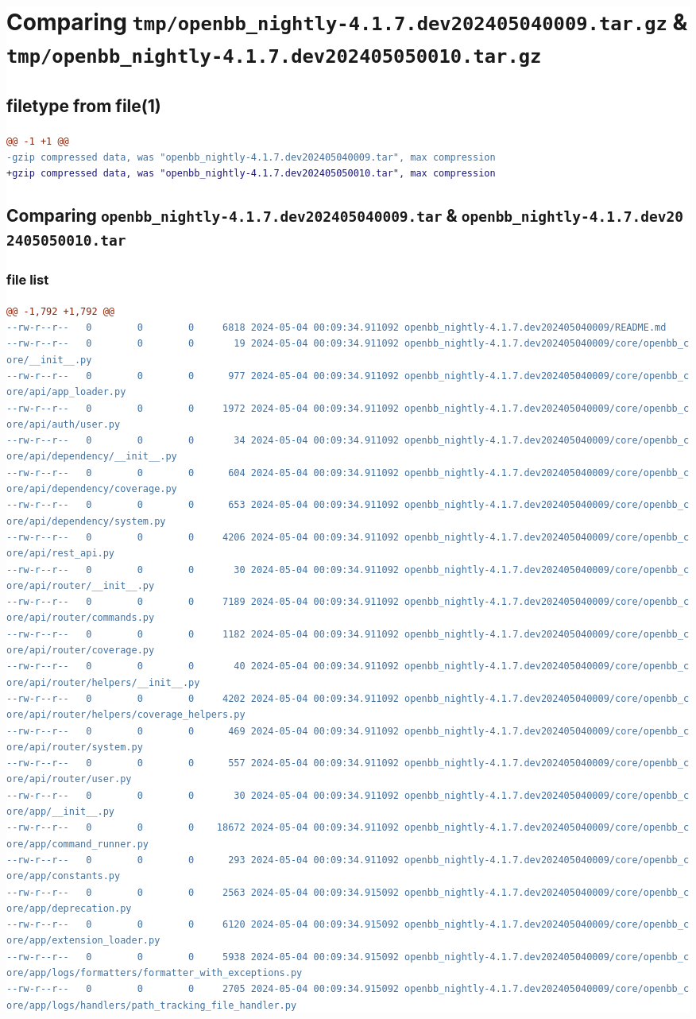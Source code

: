 # Comparing `tmp/openbb_nightly-4.1.7.dev202405040009.tar.gz` & `tmp/openbb_nightly-4.1.7.dev202405050010.tar.gz`

## filetype from file(1)

```diff
@@ -1 +1 @@
-gzip compressed data, was "openbb_nightly-4.1.7.dev202405040009.tar", max compression
+gzip compressed data, was "openbb_nightly-4.1.7.dev202405050010.tar", max compression
```

## Comparing `openbb_nightly-4.1.7.dev202405040009.tar` & `openbb_nightly-4.1.7.dev202405050010.tar`

### file list

```diff
@@ -1,792 +1,792 @@
--rw-r--r--   0        0        0     6818 2024-05-04 00:09:34.911092 openbb_nightly-4.1.7.dev202405040009/README.md
--rw-r--r--   0        0        0       19 2024-05-04 00:09:34.911092 openbb_nightly-4.1.7.dev202405040009/core/openbb_core/__init__.py
--rw-r--r--   0        0        0      977 2024-05-04 00:09:34.911092 openbb_nightly-4.1.7.dev202405040009/core/openbb_core/api/app_loader.py
--rw-r--r--   0        0        0     1972 2024-05-04 00:09:34.911092 openbb_nightly-4.1.7.dev202405040009/core/openbb_core/api/auth/user.py
--rw-r--r--   0        0        0       34 2024-05-04 00:09:34.911092 openbb_nightly-4.1.7.dev202405040009/core/openbb_core/api/dependency/__init__.py
--rw-r--r--   0        0        0      604 2024-05-04 00:09:34.911092 openbb_nightly-4.1.7.dev202405040009/core/openbb_core/api/dependency/coverage.py
--rw-r--r--   0        0        0      653 2024-05-04 00:09:34.911092 openbb_nightly-4.1.7.dev202405040009/core/openbb_core/api/dependency/system.py
--rw-r--r--   0        0        0     4206 2024-05-04 00:09:34.911092 openbb_nightly-4.1.7.dev202405040009/core/openbb_core/api/rest_api.py
--rw-r--r--   0        0        0       30 2024-05-04 00:09:34.911092 openbb_nightly-4.1.7.dev202405040009/core/openbb_core/api/router/__init__.py
--rw-r--r--   0        0        0     7189 2024-05-04 00:09:34.911092 openbb_nightly-4.1.7.dev202405040009/core/openbb_core/api/router/commands.py
--rw-r--r--   0        0        0     1182 2024-05-04 00:09:34.911092 openbb_nightly-4.1.7.dev202405040009/core/openbb_core/api/router/coverage.py
--rw-r--r--   0        0        0       40 2024-05-04 00:09:34.911092 openbb_nightly-4.1.7.dev202405040009/core/openbb_core/api/router/helpers/__init__.py
--rw-r--r--   0        0        0     4202 2024-05-04 00:09:34.911092 openbb_nightly-4.1.7.dev202405040009/core/openbb_core/api/router/helpers/coverage_helpers.py
--rw-r--r--   0        0        0      469 2024-05-04 00:09:34.911092 openbb_nightly-4.1.7.dev202405040009/core/openbb_core/api/router/system.py
--rw-r--r--   0        0        0      557 2024-05-04 00:09:34.911092 openbb_nightly-4.1.7.dev202405040009/core/openbb_core/api/router/user.py
--rw-r--r--   0        0        0       30 2024-05-04 00:09:34.911092 openbb_nightly-4.1.7.dev202405040009/core/openbb_core/app/__init__.py
--rw-r--r--   0        0        0    18672 2024-05-04 00:09:34.911092 openbb_nightly-4.1.7.dev202405040009/core/openbb_core/app/command_runner.py
--rw-r--r--   0        0        0      293 2024-05-04 00:09:34.911092 openbb_nightly-4.1.7.dev202405040009/core/openbb_core/app/constants.py
--rw-r--r--   0        0        0     2563 2024-05-04 00:09:34.915092 openbb_nightly-4.1.7.dev202405040009/core/openbb_core/app/deprecation.py
--rw-r--r--   0        0        0     6120 2024-05-04 00:09:34.915092 openbb_nightly-4.1.7.dev202405040009/core/openbb_core/app/extension_loader.py
--rw-r--r--   0        0        0     5938 2024-05-04 00:09:34.915092 openbb_nightly-4.1.7.dev202405040009/core/openbb_core/app/logs/formatters/formatter_with_exceptions.py
--rw-r--r--   0        0        0     2705 2024-05-04 00:09:34.915092 openbb_nightly-4.1.7.dev202405040009/core/openbb_core/app/logs/handlers/path_tracking_file_handler.py
```